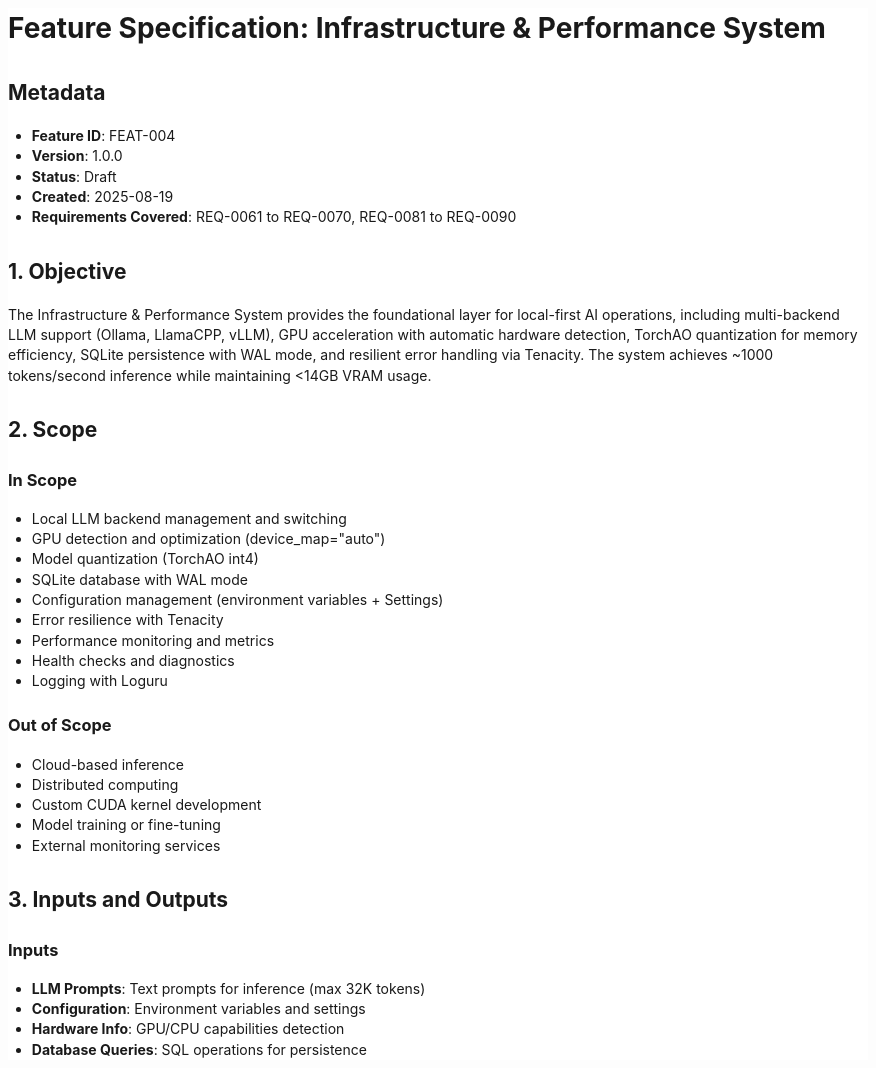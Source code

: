# Feature Specification: Infrastructure & Performance System

## Metadata

- **Feature ID**: FEAT-004
- **Version**: 1.0.0
- **Status**: Draft
- **Created**: 2025-08-19
- **Requirements Covered**: REQ-0061 to REQ-0070, REQ-0081 to REQ-0090

## 1. Objective

The Infrastructure & Performance System provides the foundational layer for local-first AI operations, including multi-backend LLM support (Ollama, LlamaCPP, vLLM), GPU acceleration with automatic hardware detection, TorchAO quantization for memory efficiency, SQLite persistence with WAL mode, and resilient error handling via Tenacity. The system achieves ~1000 tokens/second inference while maintaining <14GB VRAM usage.

## 2. Scope

### In Scope

- Local LLM backend management and switching
- GPU detection and optimization (device_map="auto")
- Model quantization (TorchAO int4)
- SQLite database with WAL mode
- Configuration management (environment variables + Settings)
- Error resilience with Tenacity
- Performance monitoring and metrics
- Health checks and diagnostics
- Logging with Loguru

### Out of Scope

- Cloud-based inference
- Distributed computing
- Custom CUDA kernel development
- Model training or fine-tuning
- External monitoring services

## 3. Inputs and Outputs

### Inputs

- **LLM Prompts**: Text prompts for inference (max 32K tokens)
- **Configuration**: Environment variables and settings
- **Hardware Info**: GPU/CPU capabilities detection
- **Database Queries**: SQL operations for persistence
